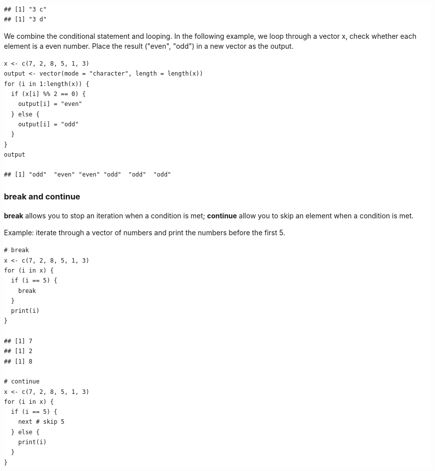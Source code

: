     ## [1] "3 c"
    ## [1] "3 d"

We combine the conditional statement and looping. In the following
example, we loop through a vector x, check whether each element is a
even number. Place the result ("even", "odd") in a new vector as the
output.

    x <- c(7, 2, 8, 5, 1, 3)
    output <- vector(mode = "character", length = length(x))
    for (i in 1:length(x)) {
      if (x[i] %% 2 == 0) {
        output[i] = "even"
      } else {
        output[i] = "odd"
      }
    }
    output

    ## [1] "odd"  "even" "even" "odd"  "odd"  "odd"

### break and continue

**break** allows you to stop an iteration when a condition is met;
**continue** allow you to skip an element when a condition is met.

Example: iterate through a vector of numbers and print the numbers
before the first 5.

    # break
    x <- c(7, 2, 8, 5, 1, 3)
    for (i in x) {
      if (i == 5) {
        break
      }
      print(i)
    }

    ## [1] 7
    ## [1] 2
    ## [1] 8

    # continue
    x <- c(7, 2, 8, 5, 1, 3)
    for (i in x) {
      if (i == 5) {
        next # skip 5
      } else {
        print(i)
      }
    }
